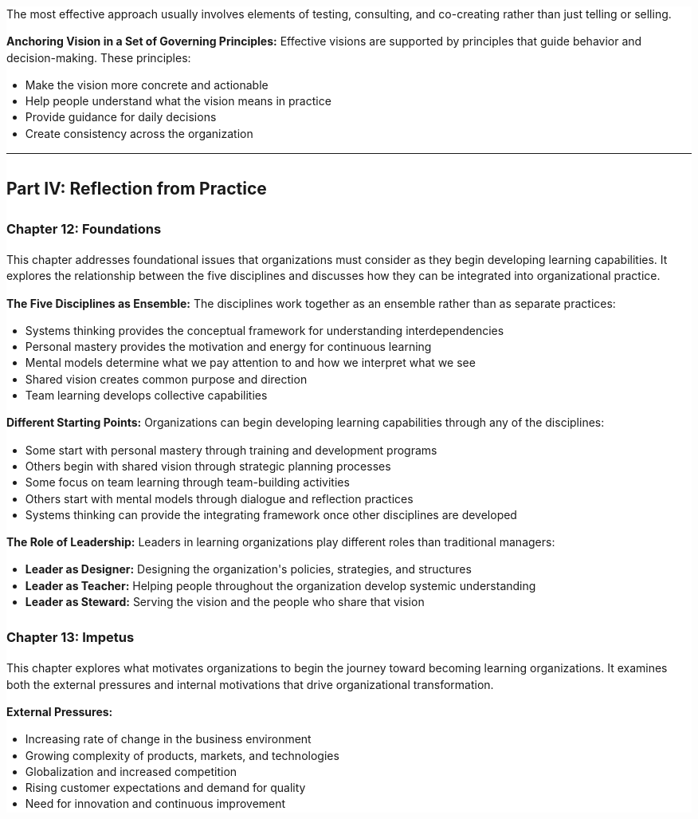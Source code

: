 The most effective approach usually involves elements of testing, consulting, and co-creating rather than just telling or selling.

**Anchoring Vision in a Set of Governing Principles:** Effective visions are supported by principles that guide behavior and decision-making. These principles:
- Make the vision more concrete and actionable
- Help people understand what the vision means in practice
- Provide guidance for daily decisions
- Create consistency across the organization

---

## Part IV: Reflection from Practice

### Chapter 12: Foundations

This chapter addresses foundational issues that organizations must consider as they begin developing learning capabilities. It explores the relationship between the five disciplines and discusses how they can be integrated into organizational practice.

**The Five Disciplines as Ensemble:** The disciplines work together as an ensemble rather than as separate practices:
- Systems thinking provides the conceptual framework for understanding interdependencies
- Personal mastery provides the motivation and energy for continuous learning
- Mental models determine what we pay attention to and how we interpret what we see
- Shared vision creates common purpose and direction
- Team learning develops collective capabilities

**Different Starting Points:** Organizations can begin developing learning capabilities through any of the disciplines:
- Some start with personal mastery through training and development programs
- Others begin with shared vision through strategic planning processes
- Some focus on team learning through team-building activities
- Others start with mental models through dialogue and reflection practices
- Systems thinking can provide the integrating framework once other disciplines are developed

**The Role of Leadership:** Leaders in learning organizations play different roles than traditional managers:
- **Leader as Designer:** Designing the organization's policies, strategies, and structures
- **Leader as Teacher:** Helping people throughout the organization develop systemic understanding
- **Leader as Steward:** Serving the vision and the people who share that vision

### Chapter 13: Impetus

This chapter explores what motivates organizations to begin the journey toward becoming learning organizations. It examines both the external pressures and internal motivations that drive organizational transformation.

**External Pressures:**
- Increasing rate of change in the business environment
- Growing complexity of products, markets, and technologies
- Globalization and increased competition
- Rising customer expectations and demand for quality
- Need for innovation and continuous improvement
